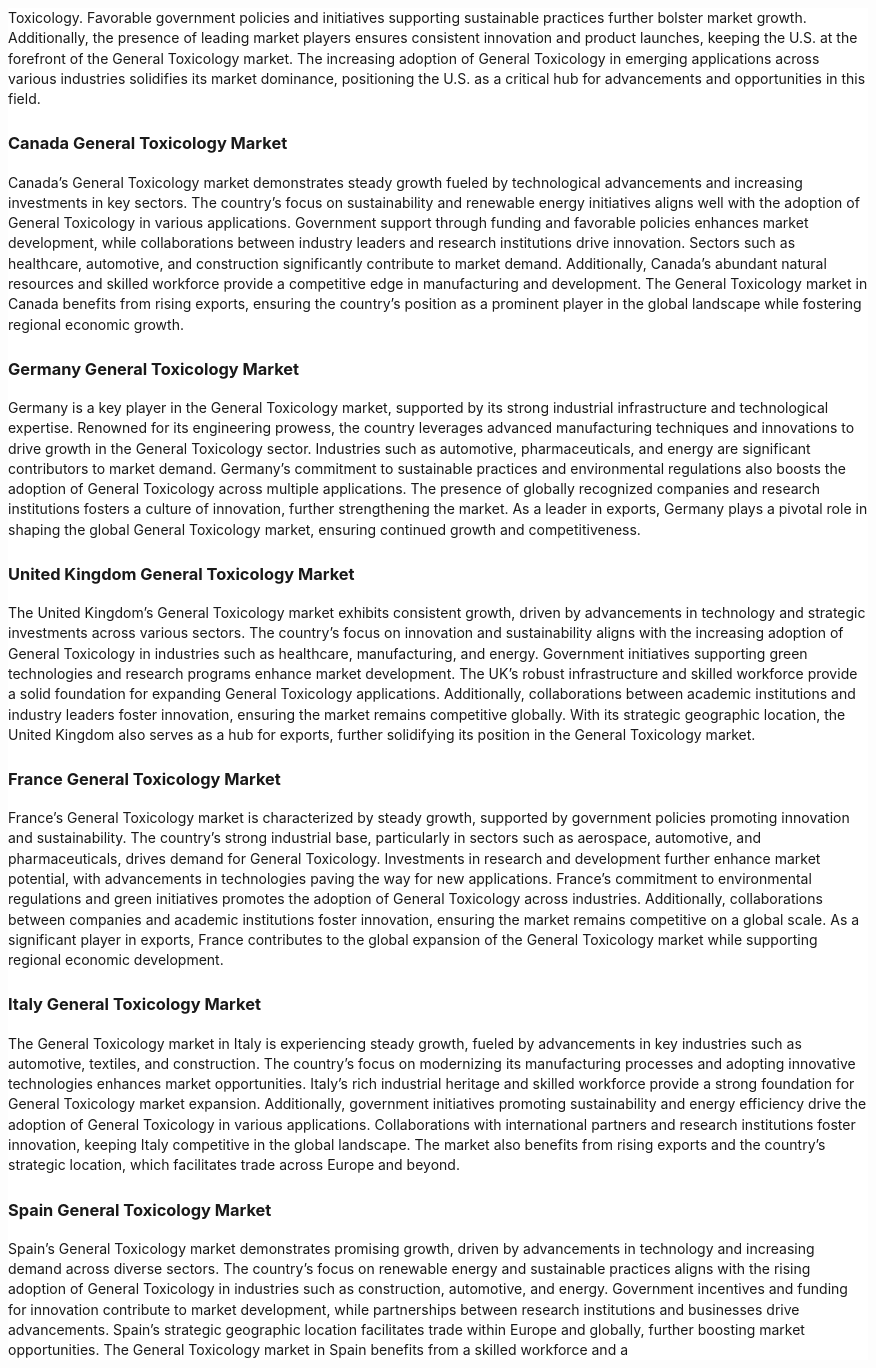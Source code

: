 Toxicology. Favorable government policies and initiatives supporting sustainable practices further bolster market growth. Additionally, the presence of leading market players ensures consistent innovation and product launches, keeping the U.S. at the forefront of the General Toxicology market. The increasing adoption of General Toxicology in emerging applications across various industries solidifies its market dominance, positioning the U.S. as a critical hub for advancements and opportunities in this field.</p><h3>Canada General Toxicology Market</h3><p>Canada&rsquo;s General Toxicology market demonstrates steady growth fueled by technological advancements and increasing investments in key sectors. The country&rsquo;s focus on sustainability and renewable energy initiatives aligns well with the adoption of General Toxicology in various applications. Government support through funding and favorable policies enhances market development, while collaborations between industry leaders and research institutions drive innovation. Sectors such as healthcare, automotive, and construction significantly contribute to market demand. Additionally, Canada&rsquo;s abundant natural resources and skilled workforce provide a competitive edge in manufacturing and development. The General Toxicology market in Canada benefits from rising exports, ensuring the country&rsquo;s position as a prominent player in the global landscape while fostering regional economic growth.</p><h3>Germany General Toxicology Market</h3><p>Germany is a key player in the General Toxicology market, supported by its strong industrial infrastructure and technological expertise. Renowned for its engineering prowess, the country leverages advanced manufacturing techniques and innovations to drive growth in the General Toxicology sector. Industries such as automotive, pharmaceuticals, and energy are significant contributors to market demand. Germany&rsquo;s commitment to sustainable practices and environmental regulations also boosts the adoption of General Toxicology across multiple applications. The presence of globally recognized companies and research institutions fosters a culture of innovation, further strengthening the market. As a leader in exports, Germany plays a pivotal role in shaping the global General Toxicology market, ensuring continued growth and competitiveness.</p><h3>United Kingdom General Toxicology Market</h3><p>The United Kingdom&rsquo;s General Toxicology market exhibits consistent growth, driven by advancements in technology and strategic investments across various sectors. The country&rsquo;s focus on innovation and sustainability aligns with the increasing adoption of General Toxicology in industries such as healthcare, manufacturing, and energy. Government initiatives supporting green technologies and research programs enhance market development. The UK&rsquo;s robust infrastructure and skilled workforce provide a solid foundation for expanding General Toxicology applications. Additionally, collaborations between academic institutions and industry leaders foster innovation, ensuring the market remains competitive globally. With its strategic geographic location, the United Kingdom also serves as a hub for exports, further solidifying its position in the General Toxicology market.</p><h3>France General Toxicology Market</h3><p>France&rsquo;s General Toxicology market is characterized by steady growth, supported by government policies promoting innovation and sustainability. The country&rsquo;s strong industrial base, particularly in sectors such as aerospace, automotive, and pharmaceuticals, drives demand for General Toxicology. Investments in research and development further enhance market potential, with advancements in technologies paving the way for new applications. France&rsquo;s commitment to environmental regulations and green initiatives promotes the adoption of General Toxicology across industries. Additionally, collaborations between companies and academic institutions foster innovation, ensuring the market remains competitive on a global scale. As a significant player in exports, France contributes to the global expansion of the General Toxicology market while supporting regional economic development.</p><h3>Italy General Toxicology Market</h3><p>The General Toxicology market in Italy is experiencing steady growth, fueled by advancements in key industries such as automotive, textiles, and construction. The country&rsquo;s focus on modernizing its manufacturing processes and adopting innovative technologies enhances market opportunities. Italy&rsquo;s rich industrial heritage and skilled workforce provide a strong foundation for General Toxicology market expansion. Additionally, government initiatives promoting sustainability and energy efficiency drive the adoption of General Toxicology in various applications. Collaborations with international partners and research institutions foster innovation, keeping Italy competitive in the global landscape. The market also benefits from rising exports and the country&rsquo;s strategic location, which facilitates trade across Europe and beyond.</p><h3>Spain General Toxicology Market</h3><p>Spain&rsquo;s General Toxicology market demonstrates promising growth, driven by advancements in technology and increasing demand across diverse sectors. The country&rsquo;s focus on renewable energy and sustainable practices aligns with the rising adoption of General Toxicology in industries such as construction, automotive, and energy. Government incentives and funding for innovation contribute to market development, while partnerships between research institutions and businesses drive advancements. Spain&rsquo;s strategic geographic location facilitates trade within Europe and globally, further boosting market opportunities. The General Toxicology market in Spain benefits from a skilled workforce and a